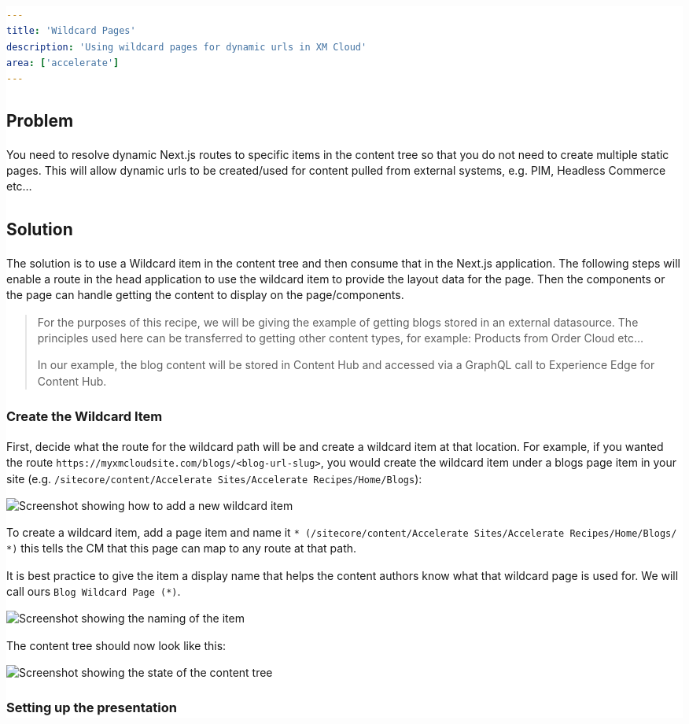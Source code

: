 ```yaml
---
title: 'Wildcard Pages'
description: 'Using wildcard pages for dynamic urls in XM Cloud'
area: ['accelerate']
---
```


## Problem

You need to resolve dynamic Next.js routes to specific items in the content tree so that you do not need to create multiple static pages. This will allow dynamic urls to be created/used for content pulled from external systems, e.g. PIM, Headless Commerce etc…

## Solution

The solution is to use a Wildcard item in the content tree and then consume that in the Next.js application. The following steps will enable a route in the head application to use the wildcard item to provide the layout data for the page. Then the components or the page can handle getting the content to display on the page/components.

> For the purposes of this recipe, we will be giving the example of getting blogs stored in an external datasource. The principles used here can be transferred to getting other content types, for example: Products from Order Cloud etc…
>
> In our example, the blog content will be stored in Content Hub and accessed via a GraphQL call to Experience Edge for Content Hub.

### Create the Wildcard Item

First, decide what the route for the wildcard path will be and create a wildcard item at that location. For example, if you wanted the route `https://myxmcloudsite.com/blogs/<blog-url-slug>`, you would create the wildcard item under a blogs page item in your site (e.g. `/sitecore/content/Accelerate Sites/Accelerate Recipes/Home/Blogs`):

<img src="/images/learn/accelerate/xm-cloud/wildcard-pages1.png" alt="Screenshot showing how to add a new wildcard item"/>
<br/>

To create a wildcard item, add a page item and name it `* (/sitecore/content/Accelerate Sites/Accelerate Recipes/Home/Blogs/*)` this tells the CM that this page can map to any route at that path.

It is best practice to give the item a display name that helps the content authors know what that wildcard page is used for. We will call ours `Blog Wildcard Page (*)`.

<img src="/images/learn/accelerate/xm-cloud/wildcard-pages2.png" alt="Screenshot showing the naming of the item"/>
<br/>

The content tree should now look like this:

<img src="/images/learn/accelerate/xm-cloud/wildcard-pages3.png" alt="Screenshot showing the state of the content tree"/>
<br/>

### Setting up the presentation
